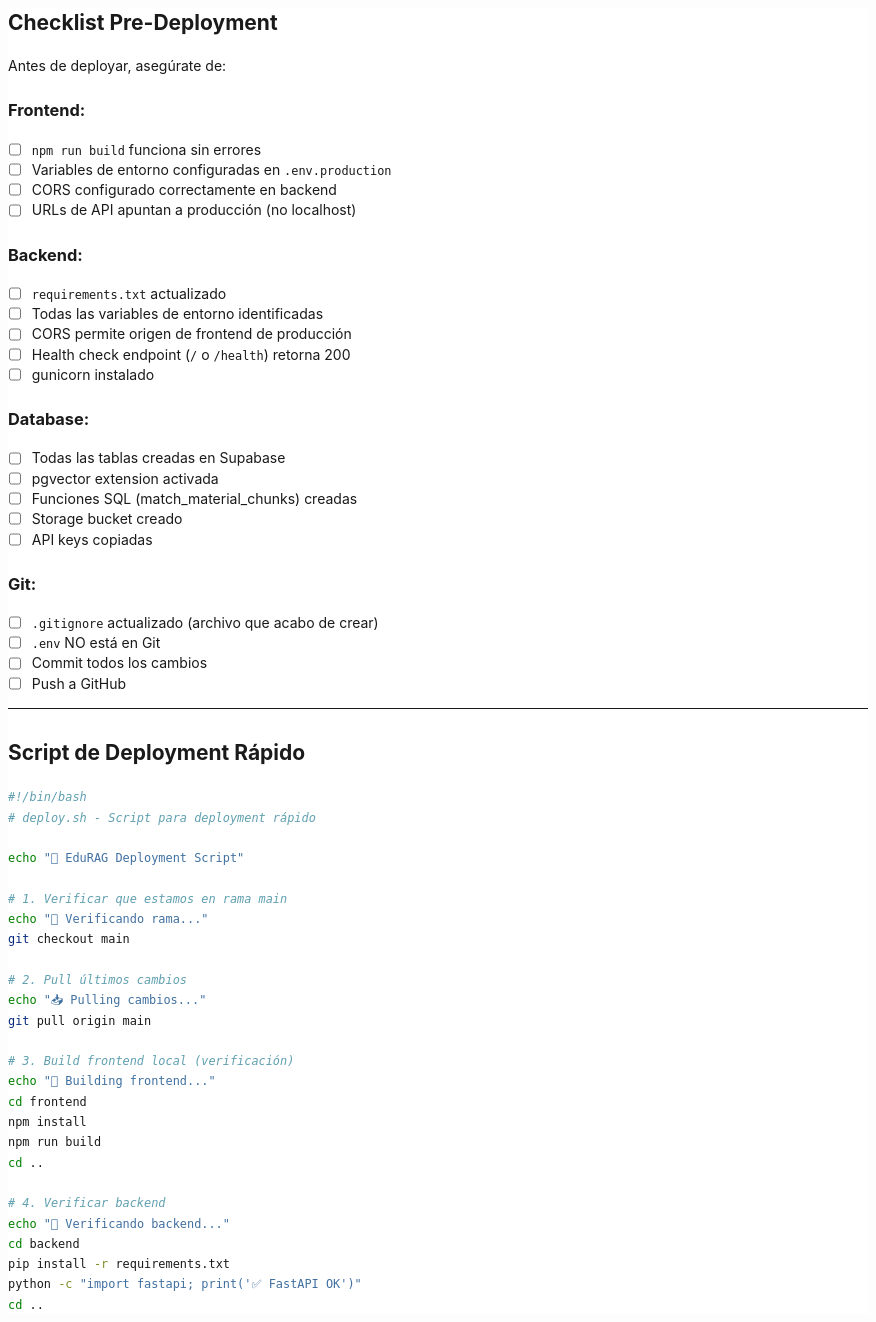 ## Checklist Pre-Deployment

Antes de deployar, asegúrate de:

### Frontend:
- [ ] `npm run build` funciona sin errores
- [ ] Variables de entorno configuradas en `.env.production`
- [ ] CORS configurado correctamente en backend
- [ ] URLs de API apuntan a producción (no localhost)

### Backend:
- [ ] `requirements.txt` actualizado
- [ ] Todas las variables de entorno identificadas
- [ ] CORS permite origen de frontend de producción
- [ ] Health check endpoint (`/` o `/health`) retorna 200
- [ ] gunicorn instalado

### Database:
- [ ] Todas las tablas creadas en Supabase
- [ ] pgvector extension activada
- [ ] Funciones SQL (match_material_chunks) creadas
- [ ] Storage bucket creado
- [ ] API keys copiadas

### Git:
- [ ] `.gitignore` actualizado (archivo que acabo de crear)
- [ ] `.env` NO está en Git
- [ ] Commit todos los cambios
- [ ] Push a GitHub

---

## Script de Deployment Rápido

```bash
#!/bin/bash
# deploy.sh - Script para deployment rápido

echo "🚀 EduRAG Deployment Script"

# 1. Verificar que estamos en rama main
echo "📍 Verificando rama..."
git checkout main

# 2. Pull últimos cambios
echo "📥 Pulling cambios..."
git pull origin main

# 3. Build frontend local (verificación)
echo "🔨 Building frontend..."
cd frontend
npm install
npm run build
cd ..

# 4. Verificar backend
echo "🐍 Verificando backend..."
cd backend
pip install -r requirements.txt
python -c "import fastapi; print('✅ FastAPI OK')"
cd ..

```